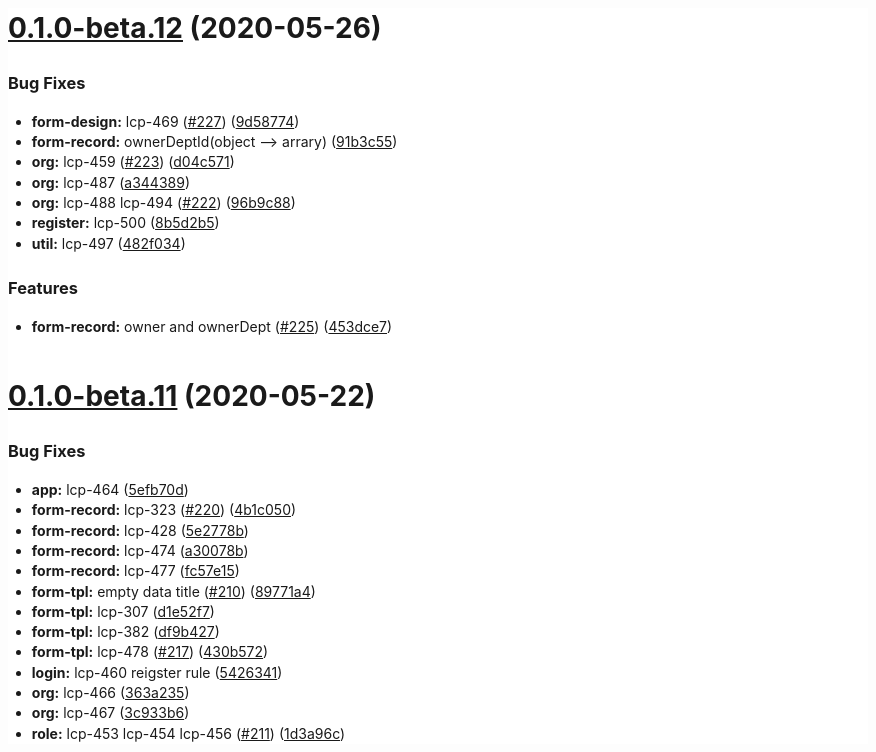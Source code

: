 # [0.1.0-beta.12](https://github.com/allsworth/LCP.Web/compare/v0.1.0-beta.11...v0.1.0-beta.12) (2020-05-26)

### Bug Fixes

- **form-design:** lcp-469 ([#227](https://github.com/allsworth/LCP.Web/issues/227)) ([9d58774](https://github.com/allsworth/LCP.Web/commit/9d5877465c70350f6cac450a2f8c04777a5e169f))
- **form-record:** ownerDeptId(object --> arrary) ([91b3c55](https://github.com/allsworth/LCP.Web/commit/91b3c55df7d3197e1c671796226ae6d219e77586))
- **org:** lcp-459 ([#223](https://github.com/allsworth/LCP.Web/issues/223)) ([d04c571](https://github.com/allsworth/LCP.Web/commit/d04c571927ddd6713ba0e793ba8339db24df6270))
- **org:** lcp-487 ([a344389](https://github.com/allsworth/LCP.Web/commit/a344389ea3ca3c94dcc2678c36374a6ebb4c33eb))
- **org:** lcp-488 lcp-494 ([#222](https://github.com/allsworth/LCP.Web/issues/222)) ([96b9c88](https://github.com/allsworth/LCP.Web/commit/96b9c8841b778ed697d9d927f64fd73060031876))
- **register:** lcp-500 ([8b5d2b5](https://github.com/allsworth/LCP.Web/commit/8b5d2b5a703fd27c4eeec119d0d606cb60e09761))
- **util:** lcp-497 ([482f034](https://github.com/allsworth/LCP.Web/commit/482f034cb393f6cc85fa40b8b2638656427271de))

### Features

- **form-record:** owner and ownerDept ([#225](https://github.com/allsworth/LCP.Web/issues/225)) ([453dce7](https://github.com/allsworth/LCP.Web/commit/453dce7558787ae6e1292cab870090e4416b8f1c))

# [0.1.0-beta.11](https://github.com/allsworth/LCP.Web/compare/v0.1.0-beta.10...v0.1.0-beta.11) (2020-05-22)

### Bug Fixes

- **app:** lcp-464 ([5efb70d](https://github.com/allsworth/LCP.Web/commit/5efb70d9d499edf3ba2653b54083e357af7e5781))
- **form-record:** lcp-323 ([#220](https://github.com/allsworth/LCP.Web/issues/220)) ([4b1c050](https://github.com/allsworth/LCP.Web/commit/4b1c0502d00de630cb55484d62ece58dbb567fac))
- **form-record:** lcp-428 ([5e2778b](https://github.com/allsworth/LCP.Web/commit/5e2778b0843cb1814eb02367e62486c7c3a51617))
- **form-record:** lcp-474 ([a30078b](https://github.com/allsworth/LCP.Web/commit/a30078b45b7daccee269aad796e508957459feb2))
- **form-record:** lcp-477 ([fc57e15](https://github.com/allsworth/LCP.Web/commit/fc57e15cfc952a4f1100bd32696e8d15b01aba70))
- **form-tpl:** empty data title ([#210](https://github.com/allsworth/LCP.Web/issues/210)) ([89771a4](https://github.com/allsworth/LCP.Web/commit/89771a43464b64ba29a3f962009ce75bd4632c70))
- **form-tpl:** lcp-307 ([d1e52f7](https://github.com/allsworth/LCP.Web/commit/d1e52f78bfc5e879f09e6e2c18f23784c913d21f))
- **form-tpl:** lcp-382 ([df9b427](https://github.com/allsworth/LCP.Web/commit/df9b4270f4f10b2e44eaef134aed7b10d18205cd))
- **form-tpl:** lcp-478 ([#217](https://github.com/allsworth/LCP.Web/issues/217)) ([430b572](https://github.com/allsworth/LCP.Web/commit/430b572d15f11fa5bf80c01a1af7efe654ff3d45))
- **login:** lcp-460 reigster rule ([5426341](https://github.com/allsworth/LCP.Web/commit/54263419a20dff90cb32f7775194e63343108b5f))
- **org:** lcp-466 ([363a235](https://github.com/allsworth/LCP.Web/commit/363a2357ded5b17c1df4be6f9b4190e02e559f06))
- **org:** lcp-467 ([3c933b6](https://github.com/allsworth/LCP.Web/commit/3c933b681bdd08a1e91081283450d6f852224cbb))
- **role:** lcp-453 lcp-454 lcp-456 ([#211](https://github.com/allsworth/LCP.Web/issues/211)) ([1d3a96c](https://github.com/allsworth/LCP.Web/commit/1d3a96c3c0cd9dc1ae5adbba70ba5f2445bccff6))
